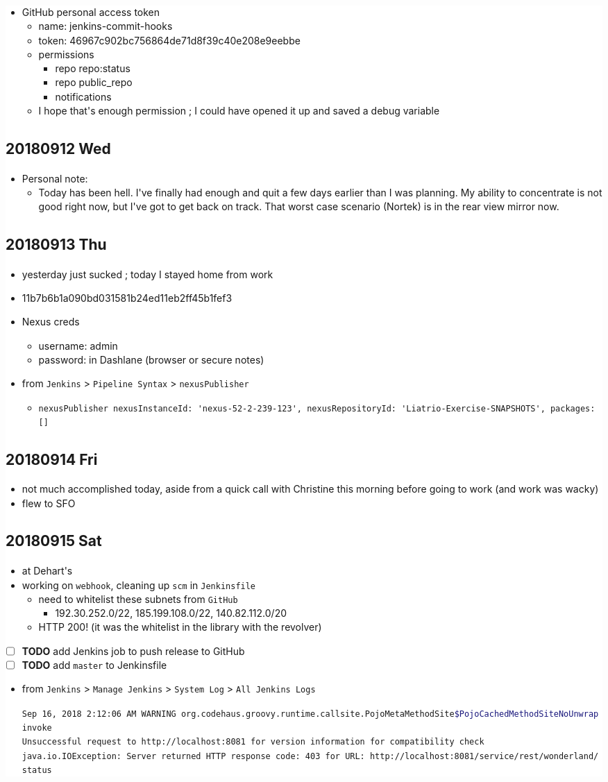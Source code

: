 * GitHub personal access token
  * name: jenkins-commit-hooks
  * token: 46967c902bc756864de71d8f39c40e208e9eebbe
  * permissions
    * repo repo:status
    * repo public\_repo
    * notifications
  * I hope that's enough permission ; I could have opened it up and saved a debug variable

## 20180912 Wed

* Personal note:
  * Today has been hell. I've finally had enough and quit a few days earlier than I was planning. My ability to concentrate is not good right now, but I've got to get back on track. That worst case scenario (Nortek) is in the rear view mirror now.

## 20180913 Thu

* yesterday just sucked ; today I stayed home from work
* 11b7b6b1a090bd031581b24ed11eb2ff45b1fef3

* Nexus creds
  * username: admin
  * password: in Dashlane (browser or secure notes)

* from `Jenkins` > `Pipeline Syntax` > `nexusPublisher`
  * `nexusPublisher nexusInstanceId: 'nexus-52-2-239-123', nexusRepositoryId: 'Liatrio-Exercise-SNAPSHOTS', packages: []`

## 20180914 Fri

* not much accomplished today, aside from a quick call with Christine this morning before going to work (and work was wacky)
* flew to SFO

## 20180915 Sat

* at Dehart's
* working on `webhook`, cleaning up `scm` in `Jenkinsfile`
  * need to whitelist these subnets from `GitHub`
    * 192.30.252.0/22, 185.199.108.0/22, 140.82.112.0/20
  * HTTP 200! (it was the whitelist in the library with the revolver)
* [ ] **TODO** add Jenkins job to push release to GitHub
* [ ] **TODO** add `master` to Jenkinsfile

* from `Jenkins` > `Manage Jenkins` > `System Log` > `All Jenkins Logs`

    ```bash
    Sep 16, 2018 2:12:06 AM WARNING org.codehaus.groovy.runtime.callsite.PojoMetaMethodSite$PojoCachedMethodSiteNoUnwrap invoke
    Unsuccessful request to http://localhost:8081 for version information for compatibility check
    java.io.IOException: Server returned HTTP response code: 403 for URL: http://localhost:8081/service/rest/wonderland/status
    ```
